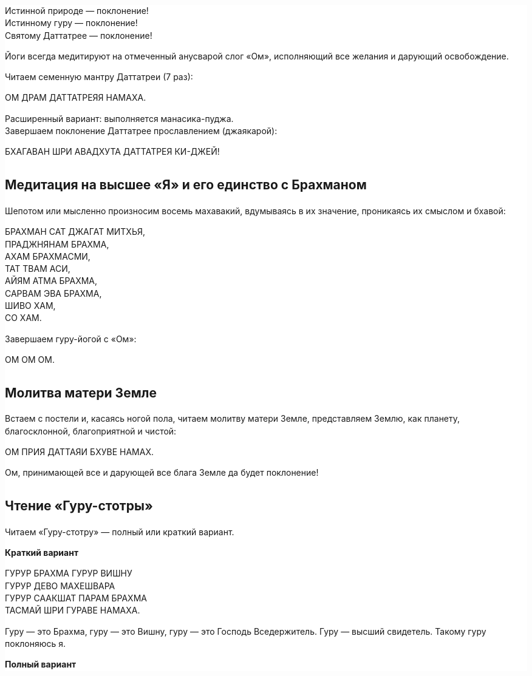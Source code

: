 Истинной природе — поклонение! \
Истинному гуру — поклонение! \
Святому Даттатрее — поклонение!

Йоги всегда медитируют на отмеченный анусварой слог «Ом», исполняющий все желания и дарующий освобождение.

Читаем семенную мантру Даттатреи (7 раз):

ОМ ДРАМ ДАТТАТРЕЯЯ НАМАХА.

Расширенный вариант: выполняется манасика-пуджа. \
Завершаем поклонение Даттатрее прославлением (джаякарой):

БХАГАВАН ШРИ АВАДХУТА ДАТТАТРЕЯ КИ-ДЖЕЙ!

## Медитация на высшее «Я» и его единство с Брахманом
Шепотом или мысленно произносим восемь махавакий, вдумываясь в их значение, проникаясь их смыслом и бхавой:

БРАХМАН САТ ДЖАГАТ МИТХЬЯ, \
ПРАДЖНЯНАМ БРАХМА, \
АХАМ БРАХМАСМИ, \
ТАТ ТВАМ АСИ, \
АЙЯМ АТМА БРАХМА, \
САРВАМ ЭВА БРАХМА, \
ШИВО ХАМ, \
СО ХАМ.

Завершаем гуру-йогой с «Ом»:

ОМ ОМ ОМ.

## Молитва матери Земле
Встаем с постели и, касаясь ногой пола, читаем молитву матери Земле, представляем Землю, как планету, благосклонной, благоприятной и чистой:

ОМ ПРИЯ ДАТТАЯИ БХУВЕ НАМАХ.

Ом, принимающей все и дарующей все блага Земле да будет поклонение!

## Чтение «Гуру-стотры»
Читаем «Гуру-стотру» — полный или краткий вариант.

**Краткий вариант**

ГУРУР БРАХМА ГУРУР ВИШНУ \
ГУРУР ДЕВО МАХЕШВАРА \
ГУРУР СААКШАТ ПАРАМ БРАХМА \
ТАСМАЙ ШРИ ГУРАВЕ НАМАХА.

Гуру — это Брахма, гуру — это Вишну, гуру — это Господь Вседержитель. Гуру — высший свидетель. Такому гуру поклоняюсь я.

**Полный вариант**
